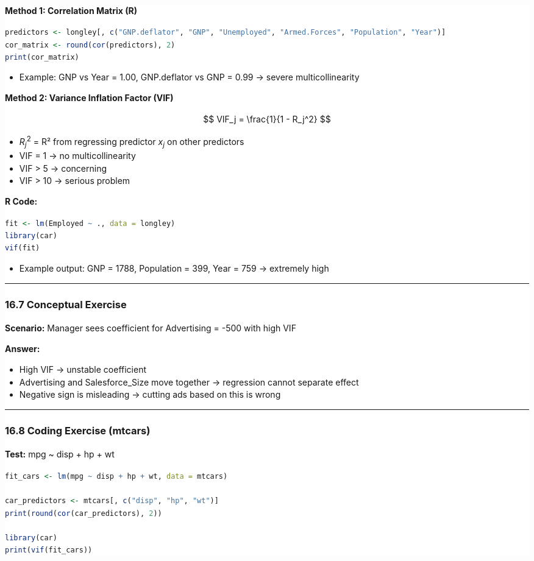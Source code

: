 **Method 1: Correlation Matrix (R)**

```r
predictors <- longley[, c("GNP.deflator", "GNP", "Unemployed", "Armed.Forces", "Population", "Year")]
cor_matrix <- round(cor(predictors), 2)
print(cor_matrix)
```

- Example: GNP vs Year = 1.00, GNP.deflator vs GNP = 0.99 → severe multicollinearity

**Method 2: Variance Inflation Factor (VIF)**

$$
VIF_j = \frac{1}{1 - R_j^2}
$$  

- $R_j^2$ = R² from regressing predictor $x_j$ on other predictors  
- VIF = 1 → no multicollinearity  
- VIF > 5 → concerning  
- VIF > 10 → serious problem  

**R Code:**

```r
fit <- lm(Employed ~ ., data = longley)
library(car)
vif(fit)
```

- Example output: GNP = 1788, Population = 399, Year = 759 → extremely high

---

### 16.7 Conceptual Exercise

**Scenario:** Manager sees coefficient for Advertising = -500 with high VIF  

**Answer:**  
- High VIF → unstable coefficient  
- Advertising and Salesforce_Size move together → regression cannot separate effect  
- Negative sign is misleading → cutting ads based on this is wrong

---

### 16.8 Coding Exercise (mtcars)

**Test:** mpg ~ disp + hp + wt

```r
fit_cars <- lm(mpg ~ disp + hp + wt, data = mtcars)

car_predictors <- mtcars[, c("disp", "hp", "wt")]
print(round(cor(car_predictors), 2))

library(car)
print(vif(fit_cars))
```
